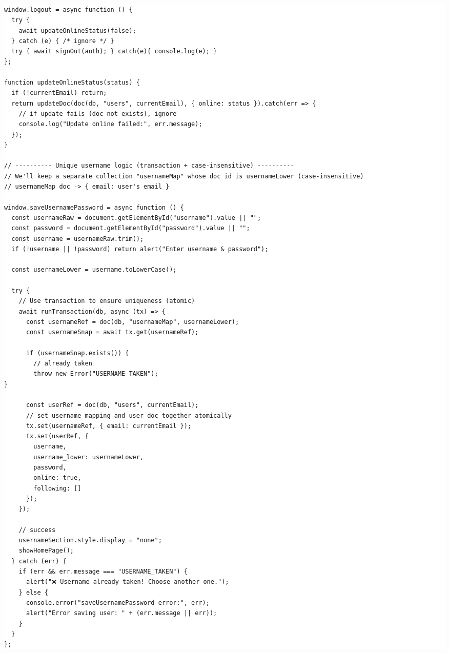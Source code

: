     window.logout = async function () {
      try {
        await updateOnlineStatus(false);
      } catch (e) { /* ignore */ }
      try { await signOut(auth); } catch(e){ console.log(e); }
    };

    function updateOnlineStatus(status) {
      if (!currentEmail) return;
      return updateDoc(doc(db, "users", currentEmail), { online: status }).catch(err => {
        // if update fails (doc not exists), ignore
        console.log("Update online failed:", err.message);
      });
    }

    // ---------- Unique username logic (transaction + case-insensitive) ----------
    // We'll keep a separate collection "usernameMap" whose doc id is usernameLower (case-insensitive)
    // usernameMap doc -> { email: user's email }

    window.saveUsernamePassword = async function () {
      const usernameRaw = document.getElementById("username").value || "";
      const password = document.getElementById("password").value || "";
      const username = usernameRaw.trim();
      if (!username || !password) return alert("Enter username & password");

      const usernameLower = username.toLowerCase();

      try {
        // Use transaction to ensure uniqueness (atomic)
        await runTransaction(db, async (tx) => {
          const usernameRef = doc(db, "usernameMap", usernameLower);
          const usernameSnap = await tx.get(usernameRef);

          if (usernameSnap.exists()) {
            // already taken
            throw new Error("USERNAME_TAKEN");
    }

          const userRef = doc(db, "users", currentEmail);
          // set username mapping and user doc together atomically
          tx.set(usernameRef, { email: currentEmail });
          tx.set(userRef, {
            username,
            username_lower: usernameLower,
            password,
            online: true,
            following: []
          });
        });

        // success
        usernameSection.style.display = "none";
        showHomePage();
      } catch (err) {
        if (err && err.message === "USERNAME_TAKEN") {
          alert("❌ Username already taken! Choose another one.");
        } else {
          console.error("saveUsernamePassword error:", err);
          alert("Error saving user: " + (err.message || err));
        }
      }
    };
